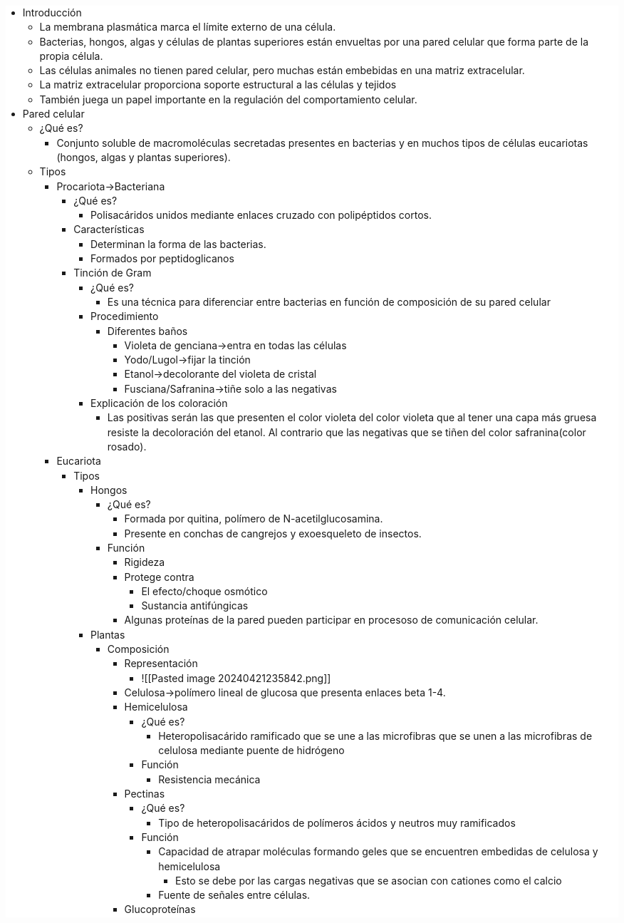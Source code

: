 - Introducción
	- La membrana plasmática marca el límite externo de una célula.
	- Bacterias, hongos, algas y células de plantas superiores están envueltas por una pared celular que forma parte de la propia célula.
	- Las células animales no tienen pared celular, pero muchas están embebidas en una matriz extracelular.
	- La matriz extracelular proporciona soporte estructural a las células y tejidos
	- También juega un papel importante en la regulación del comportamiento celular.
- Pared celular
	- ¿Qué es?
		- Conjunto soluble de macromoléculas secretadas presentes en bacterias y en muchos tipos de células eucariotas (hongos, algas y plantas superiores).
	- Tipos
		- Procariota→Bacteriana
			- ¿Qué es?
				- Polisacáridos unidos mediante enlaces cruzado con polipéptidos cortos. 
			- Características
				- Determinan la forma de las bacterias.
				- Formados por peptidoglicanos
			- Tinción de Gram
				- ¿Qué es?
					- Es una técnica para diferenciar entre bacterias en función de composición de su pared celular
				- Procedimiento 
					- Diferentes baños
						- Violeta de genciana→entra en todas las células
						- Yodo/Lugol→fijar la tinción 
						- Etanol→decolorante del violeta de cristal
						- Fusciana/Safranina→tiñe solo a las negativas
				- Explicación de los coloración
					- Las positivas serán las que presenten el color violeta del color violeta que al tener una capa más gruesa resiste la decoloración del etanol. Al contrario que las negativas que se tiñen del color safranina(color rosado).
		- Eucariota
			- Tipos
				- Hongos
					- ¿Qué es?
						- Formada por quitina, polímero de N-acetilglucosamina.
						- Presente en conchas de cangrejos y exoesqueleto de insectos.
					- Función
						- Rigideza 
						- Protege contra
							- El efecto/choque osmótico
							- Sustancia antifúngicas
						- Algunas proteínas de la pared pueden participar en procesoso de comunicación celular.
				- Plantas
					- Composición
						- Representación
							- ![[Pasted image 20240421235842.png]]
						- Celulosa→polímero lineal de glucosa que presenta enlaces beta 1-4.
						- Hemicelulosa
							- ¿Qué es?
								- Heteropolisacárido ramificado que se une a las microfibras que se unen a las microfibras de celulosa mediante puente de hidrógeno 
							- Función
								- Resistencia mecánica
						- Pectinas
							- ¿Qué es?
								- Tipo de heteropolisacáridos de polímeros ácidos y neutros muy ramificados
							- Función
								- Capacidad de atrapar moléculas formando geles que se encuentren embedidas de celulosa y hemicelulosa
									- Esto se debe por las cargas negativas que se asocian con cationes como el calcio
								- Fuente de señales entre células.
						- Glucoproteínas
